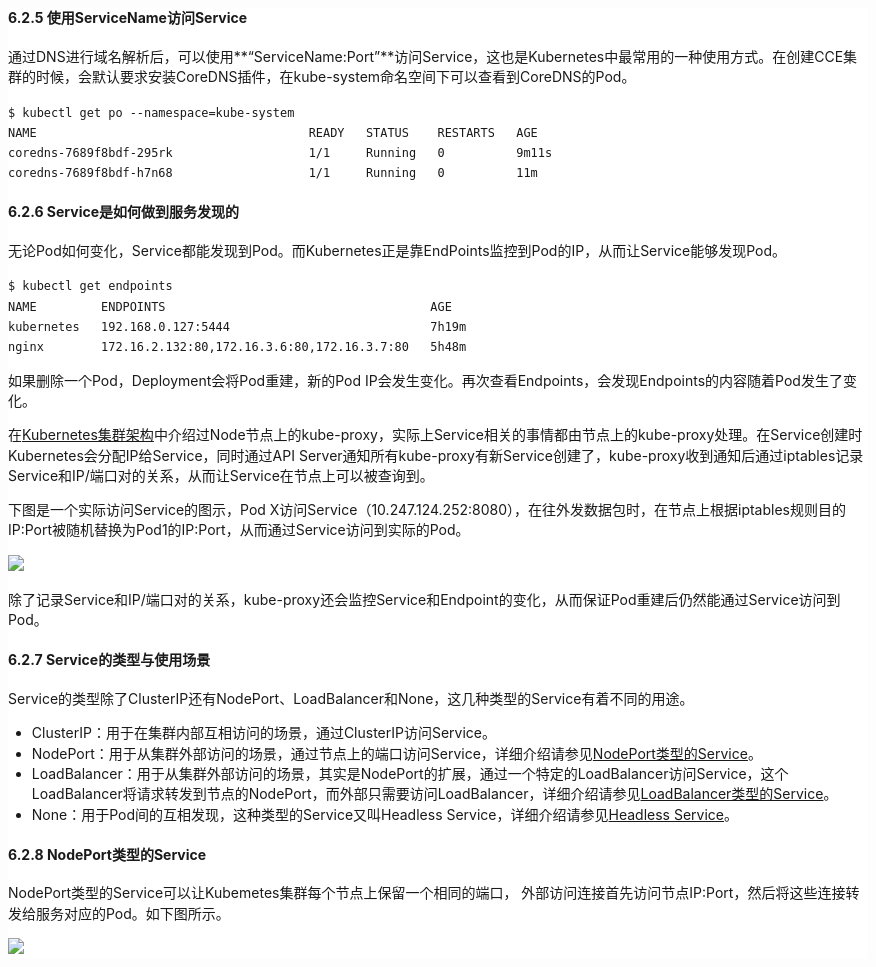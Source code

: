 #### 6.2.5 使用ServiceName访问Service

通过DNS进行域名解析后，可以使用**“ServiceName:Port”**访问Service，这也是Kubernetes中最常用的一种使用方式。在创建CCE集群的时候，会默认要求安装CoreDNS插件，在kube-system命名空间下可以查看到CoreDNS的Pod。

```shell
$ kubectl get po --namespace=kube-system
NAME                                      READY   STATUS    RESTARTS   AGE
coredns-7689f8bdf-295rk                   1/1     Running   0          9m11s
coredns-7689f8bdf-h7n68                   1/1     Running   0          11m
```

#### 6.2.6 Service是如何做到服务发现的

无论Pod如何变化，Service都能发现到Pod。而Kubernetes正是靠EndPoints监控到Pod的IP，从而让Service能够发现Pod。

```shell
$ kubectl get endpoints
NAME         ENDPOINTS                                     AGE
kubernetes   192.168.0.127:5444                            7h19m
nginx        172.16.2.132:80,172.16.3.6:80,172.16.3.7:80   5h48m

```

如果删除一个Pod，Deployment会将Pod重建，新的Pod IP会发生变化。再次查看Endpoints，会发现Endpoints的内容随着Pod发生了变化。

在[Kubernetes集群架构](https://support.huaweicloud.com/basics-cce/kubernetes_0003.html#kubernetes_0003__section94531832152913)中介绍过Node节点上的kube-proxy，实际上Service相关的事情都由节点上的kube-proxy处理。在Service创建时Kubernetes会分配IP给Service，同时通过API Server通知所有kube-proxy有新Service创建了，kube-proxy收到通知后通过iptables记录Service和IP/端口对的关系，从而让Service在节点上可以被查询到。

下图是一个实际访问Service的图示，Pod X访问Service（10.247.124.252:8080），在往外发数据包时，在节点上根据iptables规则目的IP:Port被随机替换为Pod1的IP:Port，从而通过Service访问到实际的Pod。

![](https://support.huaweicloud.com/basics-cce/zh-cn_image_0264605050.png)

除了记录Service和IP/端口对的关系，kube-proxy还会监控Service和Endpoint的变化，从而保证Pod重建后仍然能通过Service访问到Pod。

#### 6.2.7 Service的类型与使用场景

Service的类型除了ClusterIP还有NodePort、LoadBalancer和None，这几种类型的Service有着不同的用途。

- ClusterIP：用于在集群内部互相访问的场景，通过ClusterIP访问Service。
- NodePort：用于从集群外部访问的场景，通过节点上的端口访问Service，详细介绍请参见[NodePort类型的Service](https://support.huaweicloud.com/basics-cce/kubernetes_0024.html#kubernetes_0024__section1175215413159)。
- LoadBalancer：用于从集群外部访问的场景，其实是NodePort的扩展，通过一个特定的LoadBalancer访问Service，这个LoadBalancer将请求转发到节点的NodePort，而外部只需要访问LoadBalancer，详细介绍请参见[LoadBalancer类型的Service](https://support.huaweicloud.com/basics-cce/kubernetes_0024.html#kubernetes_0024__section7151144411279)。
- None：用于Pod间的互相发现，这种类型的Service又叫Headless Service，详细介绍请参见[Headless Service](https://support.huaweicloud.com/basics-cce/kubernetes_0024.html#kubernetes_0024__section10301171915541)。

#### 6.2.8 NodePort类型的Service

NodePort类型的Service可以让Kubemetes集群每个节点上保留一个相同的端口， 外部访问连接首先访问节点IP:Port，然后将这些连接转发给服务对应的Pod。如下图所示。

![](https://support.huaweicloud.com/basics-cce/zh-cn_image_0264667450.png)
